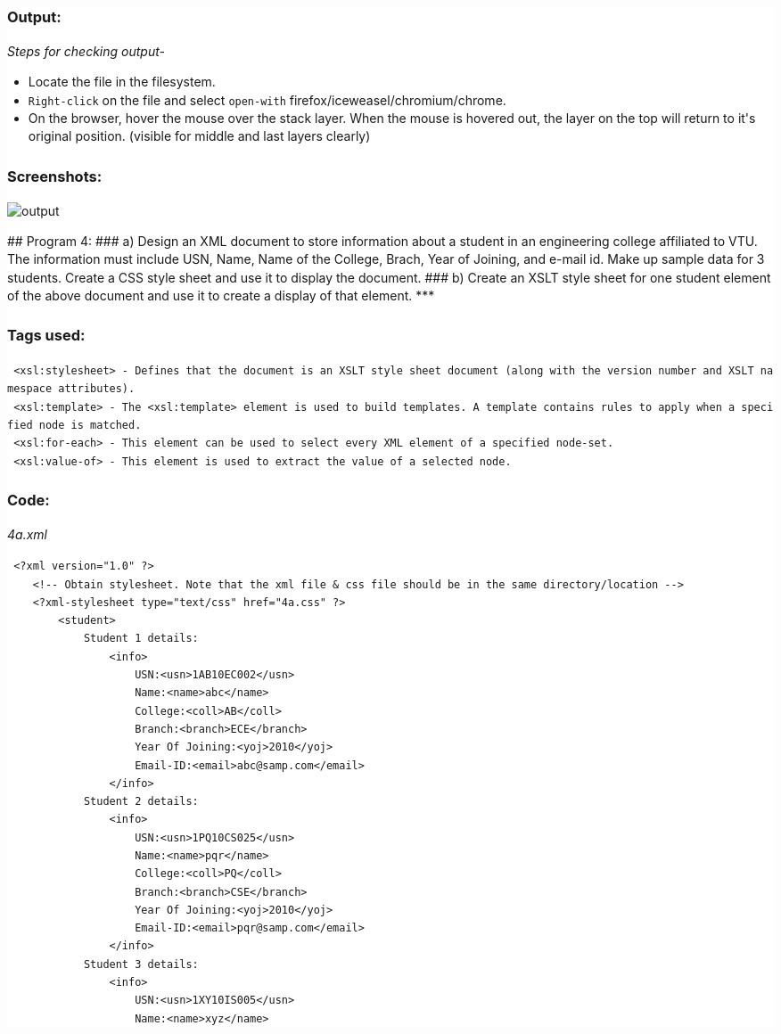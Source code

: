 ### Output:
*Steps for checking output-*

* Locate the file in the filesystem.
* `Right-click` on the file and select `open-with` firefox/iceweasel/chromium/chrome.
* On the browser, hover the mouse over the stack layer. When the mouse is hovered out, the layer on the top will return to it's original position. (visible for middle and last layers clearly)

### Screenshots:

![output](3b.png)
<DIV style='page-break-after:always'></DIV>## Program 4:
### a) Design an XML document to store information about a student in an engineering college affiliated to VTU. The information must include USN, Name, Name of the College, Brach, Year of Joining, and e-mail id. Make up sample data for 3 students. Create a CSS style sheet and use it to display the document.
### b) Create an XSLT style sheet for one student element of the above document and use it to create a display of that element.
***

### Tags used:
     <xsl:stylesheet> - Defines that the document is an XSLT style sheet document (along with the version number and XSLT namespace attributes).
     <xsl:template> - The <xsl:template> element is used to build templates. A template contains rules to apply when a specified node is matched.
     <xsl:for-each> - This element can be used to select every XML element of a specified node-set.
     <xsl:value-of> - This element is used to extract the value of a selected node.

### Code:
*4a.xml*

     <?xml version="1.0" ?>
     	<!-- Obtain stylesheet. Note that the xml file & css file should be in the same directory/location -->
     	<?xml-stylesheet type="text/css" href="4a.css" ?>
     		<student>
     			Student 1 details:
     				<info>
    					USN:<usn>1AB10EC002</usn>
    					Name:<name>abc</name>
    					College:<coll>AB</coll>
    					Branch:<branch>ECE</branch>
    					Year Of Joining:<yoj>2010</yoj>
    					Email-ID:<email>abc@samp.com</email>
    				</info>
    			Student 2 details:
    				<info>
    					USN:<usn>1PQ10CS025</usn>
    					Name:<name>pqr</name>
    					College:<coll>PQ</coll>
    					Branch:<branch>CSE</branch>
    					Year Of Joining:<yoj>2010</yoj>
    					Email-ID:<email>pqr@samp.com</email>
    				</info>
    			Student 3 details:
    				<info>
    					USN:<usn>1XY10IS005</usn>
    					Name:<name>xyz</name>